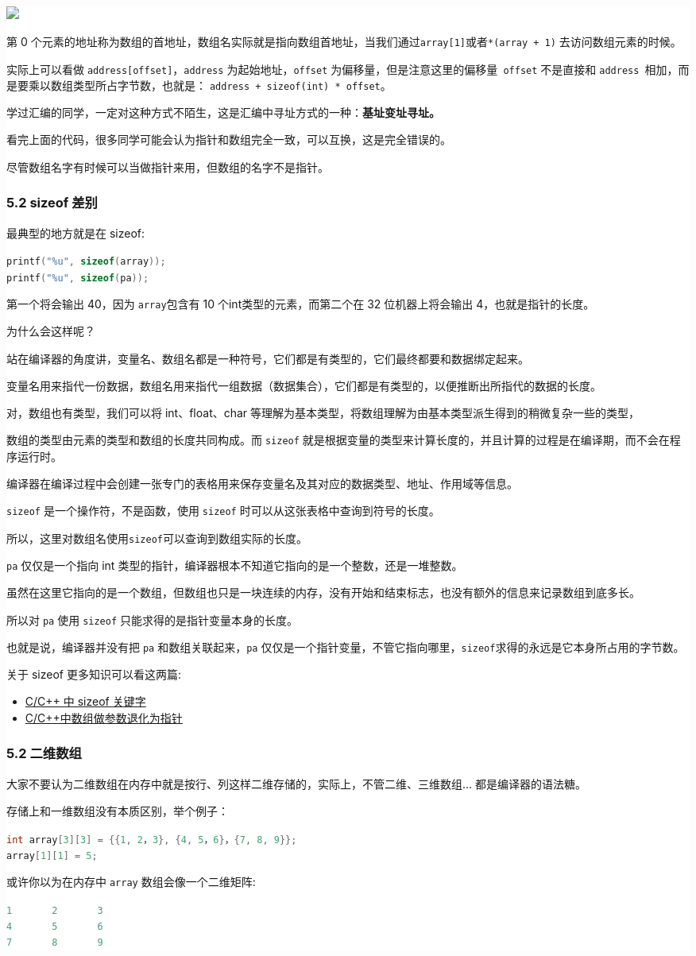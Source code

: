 ![](https://cdn.how2cs.cn/gzh/0081Kckwgy1gk8f0818u0j30ui0aqn07.jpg)

第 0 个元素的地址称为数组的首地址，数组名实际就是指向数组首地址，当我们通过```array[1]```或者```*(array + 1)``` 去访问数组元素的时候。

实际上可以看做 ```address[offset]```，```address``` 为起始地址，```offset``` 为偏移量，但是注意这里的偏移量``` offset``` 不是直接和 ```address ```相加，而是要乘以数组类型所占字节数，也就是： ```address + sizeof(int) * offset```。

学过汇编的同学，一定对这种方式不陌生，这是汇编中寻址方式的一种：**基址变址寻址。**

看完上面的代码，很多同学可能会认为指针和数组完全一致，可以互换，这是完全错误的。

尽管数组名字有时候可以当做指针来用，但数组的名字不是指针。

### 5.2 sizeof 差别

最典型的地方就是在 sizeof:

```c
printf("%u", sizeof(array));
printf("%u", sizeof(pa));
```
第一个将会输出 40，因为 ```array```包含有 10 个int类型的元素，而第二个在 32 位机器上将会输出 4，也就是指针的长度。

为什么会这样呢？

站在编译器的角度讲，变量名、数组名都是一种符号，它们都是有类型的，它们最终都要和数据绑定起来。

变量名用来指代一份数据，数组名用来指代一组数据（数据集合），它们都是有类型的，以便推断出所指代的数据的长度。

对，数组也有类型，我们可以将 int、float、char 等理解为基本类型，将数组理解为由基本类型派生得到的稍微复杂一些的类型，

数组的类型由元素的类型和数组的长度共同构成。而 ```sizeof``` 就是根据变量的类型来计算长度的，并且计算的过程是在编译期，而不会在程序运行时。

编译器在编译过程中会创建一张专门的表格用来保存变量名及其对应的数据类型、地址、作用域等信息。

```sizeof``` 是一个操作符，不是函数，使用 ```sizeof``` 时可以从这张表格中查询到符号的长度。

所以，这里对数组名使用```sizeof```可以查询到数组实际的长度。

```pa``` 仅仅是一个指向 int 类型的指针，编译器根本不知道它指向的是一个整数，还是一堆整数。

虽然在这里它指向的是一个数组，但数组也只是一块连续的内存，没有开始和结束标志，也没有额外的信息来记录数组到底多长。

所以对 ```pa``` 使用 ```sizeof``` 只能求得的是指针变量本身的长度。

也就是说，编译器并没有把 ```pa``` 和数组关联起来，```pa``` 仅仅是一个指针变量，不管它指向哪里，```sizeof```求得的永远是它本身所占用的字节数。

关于 sizeof 更多知识可以看这两篇:
* [C/C++ 中 sizeof 关键字](https://csguide.cn/cpp/basics/sizeof.html)
* [C/C++中数组做参数退化为指针](https://csguide.cn/cpp/basics/array_and_pointer.html)

### 5.2  二维数组
大家不要认为二维数组在内存中就是按行、列这样二维存储的，实际上，不管二维、三维数组... 都是编译器的语法糖。

存储上和一维数组没有本质区别，举个例子：

```c
int array[3][3] = {{1, 2，3}, {4, 5，6}，{7, 8, 9}};
array[1][1] = 5;
```
或许你以为在内存中 ```array``` 数组会像一个二维矩阵:
```c
1		2		3
4		5		6
7		8		9
```

